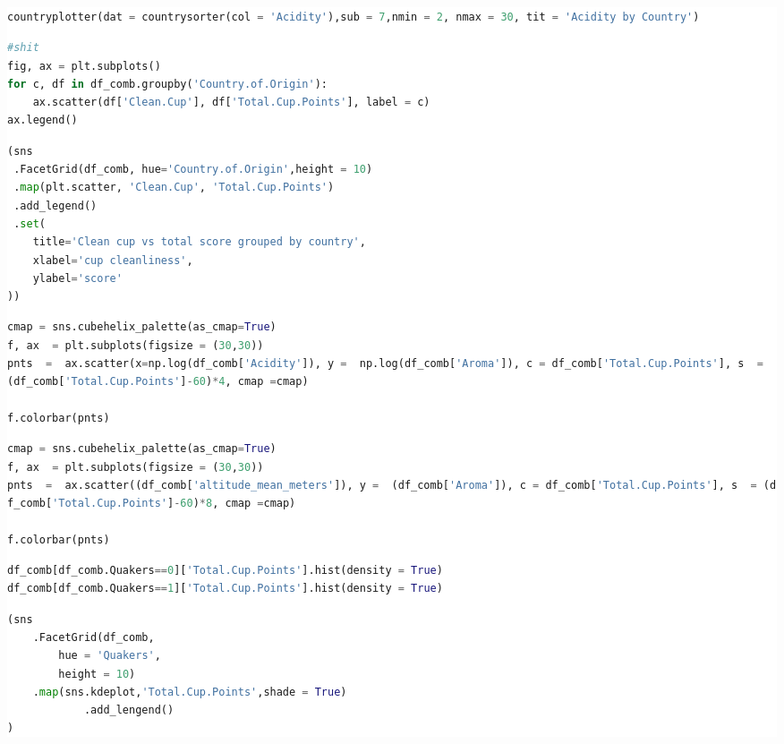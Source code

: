
```python
countryplotter(dat = countrysorter(col = 'Acidity'),sub = 7,nmin = 2, nmax = 30, tit = 'Acidity by Country')
```

```python
#shit
fig, ax = plt.subplots()
for c, df in df_comb.groupby('Country.of.Origin'):
    ax.scatter(df['Clean.Cup'], df['Total.Cup.Points'], label = c)
ax.legend()
```

```python
(sns 
 .FacetGrid(df_comb, hue='Country.of.Origin',height = 10)
 .map(plt.scatter, 'Clean.Cup', 'Total.Cup.Points')
 .add_legend()
 .set(
    title='Clean cup vs total score grouped by country',
    xlabel='cup cleanliness',
    ylabel='score'
))

```

```python
cmap = sns.cubehelix_palette(as_cmap=True)
f, ax  = plt.subplots(figsize = (30,30))
pnts  =  ax.scatter(x=np.log(df_comb['Acidity']), y =  np.log(df_comb['Aroma']), c = df_comb['Total.Cup.Points'], s  = (df_comb['Total.Cup.Points']-60)*4, cmap =cmap)

f.colorbar(pnts)
```

```python
cmap = sns.cubehelix_palette(as_cmap=True)
f, ax  = plt.subplots(figsize = (30,30))
pnts  =  ax.scatter((df_comb['altitude_mean_meters']), y =  (df_comb['Aroma']), c = df_comb['Total.Cup.Points'], s  = (df_comb['Total.Cup.Points']-60)*8, cmap =cmap)

f.colorbar(pnts)
```

```python
df_comb[df_comb.Quakers==0]['Total.Cup.Points'].hist(density = True)
df_comb[df_comb.Quakers==1]['Total.Cup.Points'].hist(density = True)
```

```python
(sns
    .FacetGrid(df_comb,
        hue = 'Quakers',
        height = 10)
    .map(sns.kdeplot,'Total.Cup.Points',shade = True)
            .add_lengend()
)
```
